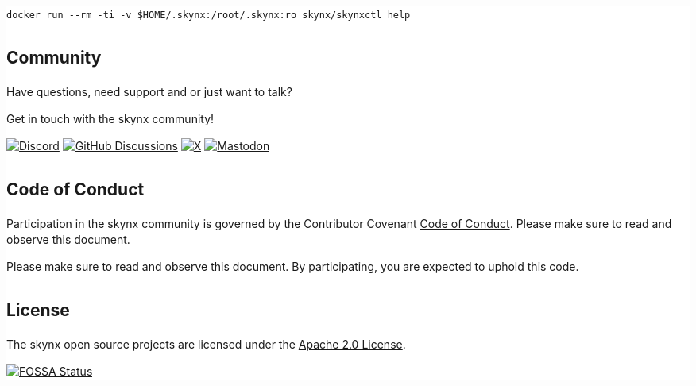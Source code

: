```shell
docker run --rm -ti -v $HOME/.skynx:/root/.skynx:ro skynx/skynxctl help
```

## Community

Have questions, need support and or just want to talk?

Get in touch with the skynx community!

[![Discord](https://img.shields.io/badge/Join_us_on_Discord-5865F2?style=flat&logo=discord&logoColor=white)](https://skynx.com/discord)
[![GitHub Discussions](https://img.shields.io/badge/GitHub_Discussions-181717?style=flat&logo=github&logoColor=white)](https://github.com/orgs/skynx-io/discussions)
[![X](https://img.shields.io/badge/Follow_on_X-000000?style=flat&logo=x&logoColor=white)](https://x.com/skynxHQ)
[![Mastodon](https://img.shields.io/badge/Follow_on_Mastodon-2f0c7a?style=flat&logo=mastodon&logoColor=white)](https://mastodon.social/@skynx)

## Code of Conduct

Participation in the skynx community is governed by the Contributor Covenant [Code of Conduct](https://github.com/skynx-io/.github/blob/HEAD/CODE_OF_CONDUCT.md). Please make sure to read and observe this document.

Please make sure to read and observe this document. By participating, you are expected to uphold this code.

## License

The skynx open source projects are licensed under the [Apache 2.0 License](/LICENSE).

[![FOSSA Status](https://app.fossa.com/api/projects/git%2Bgithub.com%2Fskynx-io%2Fs-cli.svg?type=large)](https://app.fossa.com/projects/git%2Bgithub.com%2Fskynx-io%2Fs-cli?ref=badge_large)
